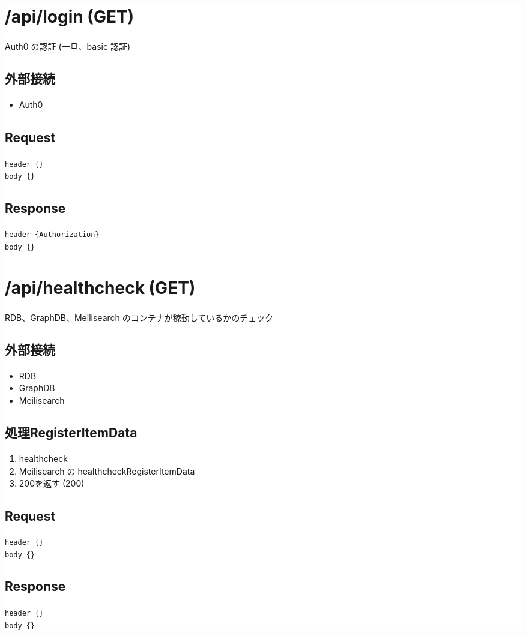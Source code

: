 # /api/login (GET)

Auth0 の認証 (一旦、basic 認証)

## 外部接続

- Auth0

## Request

```
header {}
body {}
```

## Response

```
header {Authorization}
body {}
```

# /api/healthcheck (GET)

RDB、GraphDB、Meilisearch のコンテナが稼動しているかのチェック

## 外部接続

- RDB
- GraphDB
- Meilisearch

## 処理RegisterItemData

1. healthcheck
2. Meilisearch の healthcheckRegisterItemData
3. 200を返す (200)

## Request

```
header {}
body {}
```

## Response

```
header {}
body {}
```
